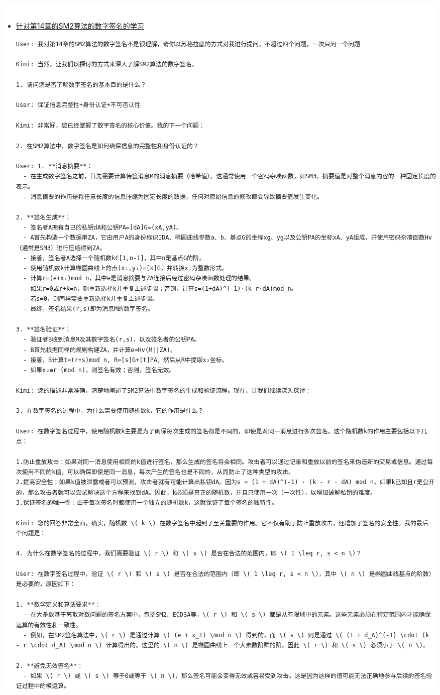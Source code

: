   ```


  ```
- [针对第14章的SM2算法的数字签名的学习](https://kimi.moonshot.cn/share/crsin2ij2gp6rnhcjjsg)
  ```
  User: 我对第14章的SM2算法的数字签名不是很理解，请你以苏格拉底的方式对我进行提问，不超过四个问题，一次只问一个问题 

  Kimi: 当然，让我们以探讨的方式来深入了解SM2算法的数字签名。

  1. 请问您是否了解数字签名的基本目的是什么？ 

  User: 保证信息完整性+身份认证+不可否认性 

  Kimi: 非常好，您已经掌握了数字签名的核心价值。我的下一个问题：

  2. 在SM2算法中，数字签名是如何确保信息的完整性和身份认证的？ 

  User: 1. **消息摘要**：
    - 在生成数字签名之前，首先需要计算待签消息M的消息摘要（哈希值）。这通常使用一个密码杂凑函数，如SM3。摘要值是对整个消息内容的一种固定长度的表示。
    - 消息摘要的作用是将任意长度的信息压缩为固定长度的数据，任何对原始信息的修改都会导致摘要值发生变化。

  2. **签名生成**：
    - 签名者A拥有自己的私钥dA和公钥PA=[dA]G=(xA,yA)。
    - A首先构造一个数据串ZA，它由用户A的身份标识IDA、椭圆曲线参数a、b、基点G的坐标xg、yg以及公钥PA的坐标xA、yA组成，并使用密码杂凑函数Hv（通常是SM3）进行压缩得到ZA。
    - 接着，签名者A选择一个随机数k∈[1,n-1]，其中n是基点G的阶。
    - 使用随机数k计算椭圆曲线上的点(x₁,y₁)=[k]G，并转换x₁为整数形式。
    - 计算r=(e+x₁)mod n，其中e是消息摘要与ZA连接后经过密码杂凑函数处理的结果。
    - 如果r=0或r+k=n，则重新选择k并重复上述步骤；否则，计算s=(1+dA)^(-1)·(k-r·dA)mod n。
    - 若s=0，则同样需要重新选择k并重复上述步骤。
    - 最终，签名结果(r,s)即为消息M的数字签名。

  3. **签名验证**：
    - 验证者B收到消息M及其数字签名(r,s)，以及签名者的公钥PA。
    - B首先根据同样的规则构建ZA，并计算e=Hv(M||ZA)。
    - 接着，B计算t=(r+s)mod n, R=[s]G+[t]PA，然后从R中提取x₂坐标。
    - 如果x₂≡r (mod n)，则签名有效；否则，签名无效。 

  Kimi: 您的描述非常准确，清楚地阐述了SM2算法中数字签名的生成和验证流程。现在，让我们继续深入探讨：

  3. 在数字签名的过程中，为什么需要使用随机数k，它的作用是什么？ 

  User: 在数字签名过程中，使用随机数k主要是为了确保每次生成的签名都是不同的，即使是对同一消息进行多次签名。这个随机数k的作用主要包括以下几点：

  1.防止重放攻击：如果对同一消息使用相同的k值进行签名，那么生成的签名将会相同。攻击者可以通过记录和重放以前的签名来伪造新的交易或信息。通过每次使用不同的k值，可以确保即使是同一消息，每次产生的签名也是不同的，从而防止了这种类型的攻击。
  2.提高安全性：如果k值被泄露或者可以预测，攻击者就有可能计算出私钥dA。因为s = (1 + dA)^(-1) · (k - r · dA) mod n，如果k已知且r是公开的，那么攻击者就可以尝试解决这个方程来找到dA。因此，k必须是真正的随机数，并且只使用一次（一次性），以增加破解私钥的难度。
  3.保证签名的唯一性：由于每次签名时都使用一个独立的随机数k，这就保证了每个签名的独特性。 

  Kimi: 您的回答非常全面，确实，随机数 \( k \) 在数字签名中起到了至关重要的作用。它不仅有助于防止重放攻击，还增加了签名的安全性。我的最后一个问题是：

  4. 为什么在数字签名的过程中，我们需要验证 \( r \) 和 \( s \) 是否在合法的范围内，即 \( 1 \leq r, s < n \)？ 

  User: 在数字签名过程中，验证 \( r \) 和 \( s \) 是否在合法的范围内（即 \( 1 \leq r, s < n \)，其中 \( n \) 是椭圆曲线基点的阶数）是必要的，原因如下：

  1. **数学定义和算法要求**：
    - 在大多数基于离散对数问题的签名方案中，包括SM2、ECDSA等，\( r \) 和 \( s \) 都是从有限域中的元素。这些元素必须在特定范围内才能确保运算的有效性和一致性。
    - 例如，在SM2签名算法中，\( r \) 是通过计算 \( (e + x_1) \mod n \) 得到的，而 \( s \) 则是通过 \( (1 + d_A)^{-1} \cdot (k - r \cdot d_A) \mod n \) 计算得出的。这里的 \( n \) 是椭圆曲线上一个大素数阶群的阶，因此 \( r \) 和 \( s \) 必须小于 \( n \)。

  2. **避免无效签名**：
    - 如果 \( r \) 或 \( s \) 等于0或等于 \( n \)，那么签名可能会变得无效或容易受到攻击。这是因为这样的值可能无法正确地参与后续的签名验证过程中的模运算。
  ```